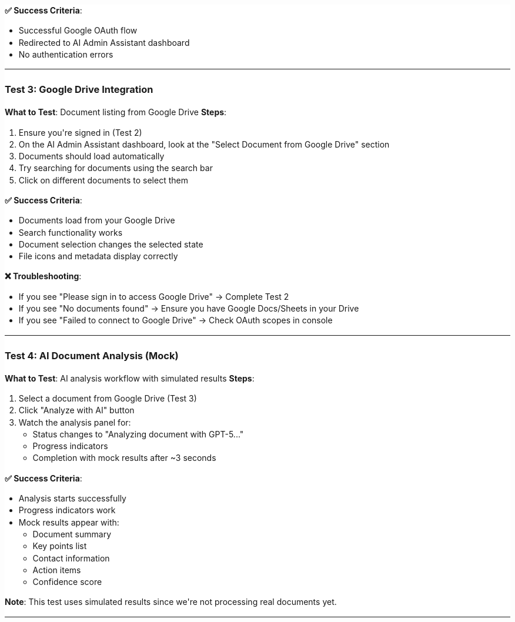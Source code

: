 **✅ Success Criteria**: 
- Successful Google OAuth flow
- Redirected to AI Admin Assistant dashboard
- No authentication errors

---

### Test 3: Google Drive Integration

**What to Test**: Document listing from Google Drive
**Steps**:
1. Ensure you're signed in (Test 2)
2. On the AI Admin Assistant dashboard, look at the "Select Document from Google Drive" section
3. Documents should load automatically
4. Try searching for documents using the search bar
5. Click on different documents to select them

**✅ Success Criteria**:
- Documents load from your Google Drive
- Search functionality works
- Document selection changes the selected state
- File icons and metadata display correctly

**❌ Troubleshooting**:
- If you see "Please sign in to access Google Drive" → Complete Test 2
- If you see "No documents found" → Ensure you have Google Docs/Sheets in your Drive
- If you see "Failed to connect to Google Drive" → Check OAuth scopes in console

---

### Test 4: AI Document Analysis (Mock)

**What to Test**: AI analysis workflow with simulated results
**Steps**:
1. Select a document from Google Drive (Test 3)
2. Click "Analyze with AI" button
3. Watch the analysis panel for:
   - Status changes to "Analyzing document with GPT-5..."
   - Progress indicators
   - Completion with mock results after ~3 seconds

**✅ Success Criteria**:
- Analysis starts successfully
- Progress indicators work
- Mock results appear with:
  - Document summary
  - Key points list
  - Contact information
  - Action items
  - Confidence score

**Note**: This test uses simulated results since we're not processing real documents yet.

---
